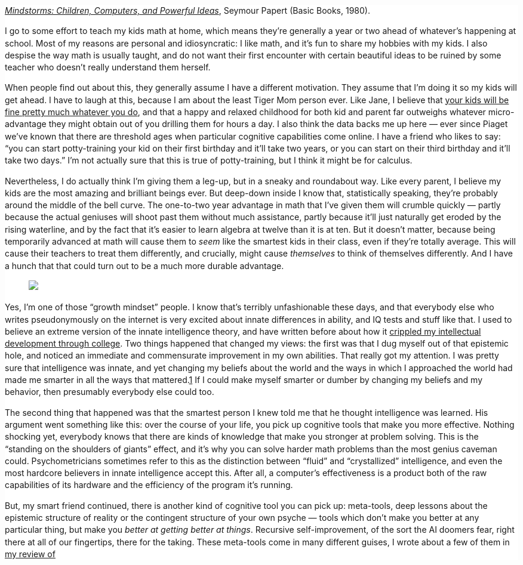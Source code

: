 <div><p><em><a href="https://www.amazon.com/Mindstorms-Children-Computers-Powerful-Ideas-dp-1541675126/dp/1541675126/ref=dp_ob_title_bk">Mindstorms: Children, Computers, and Powerful Ideas</a></em><span>, Seymour Papert (Basic Books, 1980).</span></p><p>I go to some effort to teach my kids math at home, which means they’re generally a year or two ahead of whatever’s happening at school. Most of my reasons are personal and idiosyncratic: I like math, and it’s fun to share my hobbies with my kids. I also despise the way math is usually taught, and do not want their first encounter with certain beautiful ideas to be ruined by some teacher who doesn’t really understand them herself.</p><p><span>When people find out about this, they generally assume I have a different motivation. They assume that I’m doing it so my kids will get ahead. I have to laugh at this, because I am about the least Tiger Mom person ever. Like Jane, I believe that </span><a href="https://www.thepsmiths.com/p/review-baby-meets-world-by-nicholas">your kids will be fine pretty much whatever you do</a><span>, and that a happy and relaxed childhood for both kid and parent far outweighs whatever micro-advantage they might obtain out of you drilling them for hours a day. I also think the data backs me up here — ever since Piaget we’ve known that there are threshold ages when particular cognitive capabilities come online. I have a friend who likes to say: “you can start potty-training your kid on their first birthday and it’ll take two years, or you can start on their third birthday and it’ll take two days.” I’m not actually sure that this is true of potty-training, but I think it might be for calculus.</span></p><p><span>Nevertheless, I do actually think I’m giving them a leg-up, but in a sneaky and roundabout way. Like every parent, I believe my kids are the most amazing and brilliant beings ever. But deep-down inside I know that, statistically speaking, they’re probably around the middle of the bell curve. The one-to-two year advantage in math that I’ve given them will crumble quickly — partly because the actual geniuses will shoot past them without much assistance, partly because it’ll just naturally get eroded by the rising waterline, and by the fact that it’s easier to learn algebra at twelve than it is at ten. But it doesn’t matter, because being temporarily advanced at math will cause them to </span><em>seem</em><span> like the smartest kids in their class, even if they’re totally average. This will cause their teachers to treat them differently, and crucially, might cause </span><em>themselves</em><span> to think of themselves differently. And I have a hunch that that could turn out to be a much more durable advantage.</span></p><div><figure><a href="https://substackcdn.com/image/fetch/$s_!jKq3!,f_auto,q_auto:good,fl_progressive:steep/https%3A%2F%2Fsubstack-post-media.s3.amazonaws.com%2Fpublic%2Fimages%2Fb1cdd86a-b858-4b52-a1bd-aa74f4afefcc_640x319.png"><div><picture><img src="https://substackcdn.com/image/fetch/$s_!jKq3!%2Cw_848%2Cc_limit%2Cf_auto%2Cq_auto:good%2Cfl_progressive:steep/https%3A%2F%2Fsubstack-post-media.s3.amazonaws.com%2Fpublic%2Fimages%2Fb1cdd86a-b858-4b52-a1bd-aa74f4afefcc_640x319.png"></picture></div></a></figure></div><p><span>Yes, I’m one of those “growth mindset” people. I know that’s terribly unfashionable these days, and that everybody else who writes pseudonymously on the internet is very excited about innate differences in ability, and IQ tests and stuff like that. I used to believe an extreme version of the innate intelligence theory, and have written before about how it </span><a href="https://www.thepsmiths.com/p/review-galois-theory-by-david-cox">crippled my intellectual development through college</a><span>. Two things happened that changed my views: the first was that I dug myself out of that epistemic hole, and noticed an immediate and commensurate improvement in my own abilities. That really got my attention. I was pretty sure that intelligence was innate, and yet changing my beliefs about the world and the ways in which I approached the world had made me smarter in all the ways that mattered.</span><span><a href="https://www.thepsmiths.com/p/review-mindstorms-by-seymour-papert#footnote-1-138686474">1</a></span><span> If I could make myself smarter or dumber by changing my beliefs and my behavior, then presumably everybody else could too.</span></p><p>The second thing that happened was that the smartest person I knew told me that he thought intelligence was learned. His argument went something like this: over the course of your life, you pick up cognitive tools that make you more effective. Nothing shocking yet, everybody knows that there are kinds of knowledge that make you stronger at problem solving. This is the “standing on the shoulders of giants” effect, and it’s why you can solve harder math problems than the most genius caveman could. Psychometricians sometimes refer to this as the distinction between “fluid” and “crystallized” intelligence, and even the most hardcore believers in innate intelligence accept this. After all, a computer’s effectiveness is a product both of the raw capabilities of its hardware and the efficiency of the program it’s running.</p><p><span>But, my smart friend continued, there is another kind of cognitive tool you can pick up: meta-tools, deep lessons about the epistemic structure of reality or the contingent structure of your own psyche — tools which don’t make you better at any particular thing, but make you </span><em>better at getting better at things</em><span>. Recursive self-improvement, of the sort the AI doomers fear, right there at all of our fingertips, there for the taking. These meta-tools come in many different guises, I wrote about a few of them in </span><a href="https://www.thepsmiths.com/p/review-the-education-of-cyrus-by">my review of